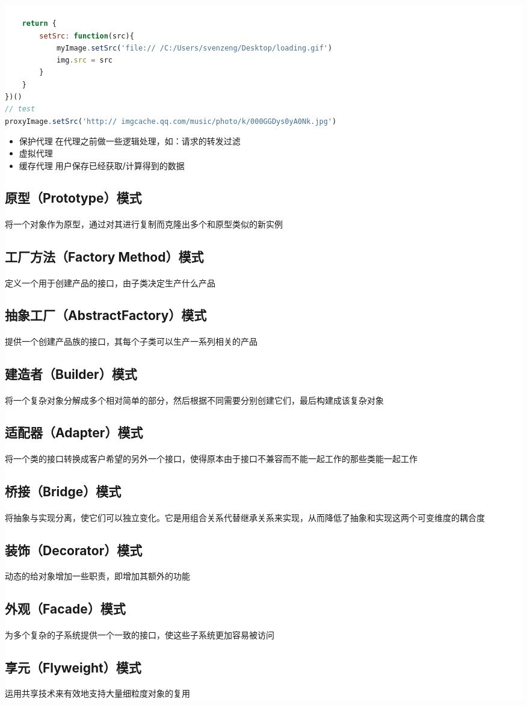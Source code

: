 ```js

	return { 
		setSrc: function(src){ 
			myImage.setSrc('file:// /C:/Users/svenzeng/Desktop/loading.gif')
			img.src = src
		} 
	} 
})()
// test
proxyImage.setSrc('http:// imgcache.qq.com/music/photo/k/000GGDys0yA0Nk.jpg')
```
- 保护代理
  在代理之前做一些逻辑处理，如：请求的转发过滤
- 虚拟代理
- 缓存代理
  用户保存已经获取/计算得到的数据


## 原型（Prototype）模式
将一个对象作为原型，通过对其进行复制而克隆出多个和原型类似的新实例

## 工厂方法（Factory Method）模式
定义一个用于创建产品的接口，由子类决定生产什么产品

## 抽象工厂（AbstractFactory）模式
提供一个创建产品族的接口，其每个子类可以生产一系列相关的产品

## 建造者（Builder）模式
将一个复杂对象分解成多个相对简单的部分，然后根据不同需要分别创建它们，最后构建成该复杂对象


## 适配器（Adapter）模式
将一个类的接口转换成客户希望的另外一个接口，使得原本由于接口不兼容而不能一起工作的那些类能一起工作

## 桥接（Bridge）模式
将抽象与实现分离，使它们可以独立变化。它是用组合关系代替继承关系来实现，从而降低了抽象和实现这两个可变维度的耦合度

## 装饰（Decorator）模式
动态的给对象增加一些职责，即增加其额外的功能

## 外观（Facade）模式
为多个复杂的子系统提供一个一致的接口，使这些子系统更加容易被访问

## 享元（Flyweight）模式
运用共享技术来有效地支持大量细粒度对象的复用
